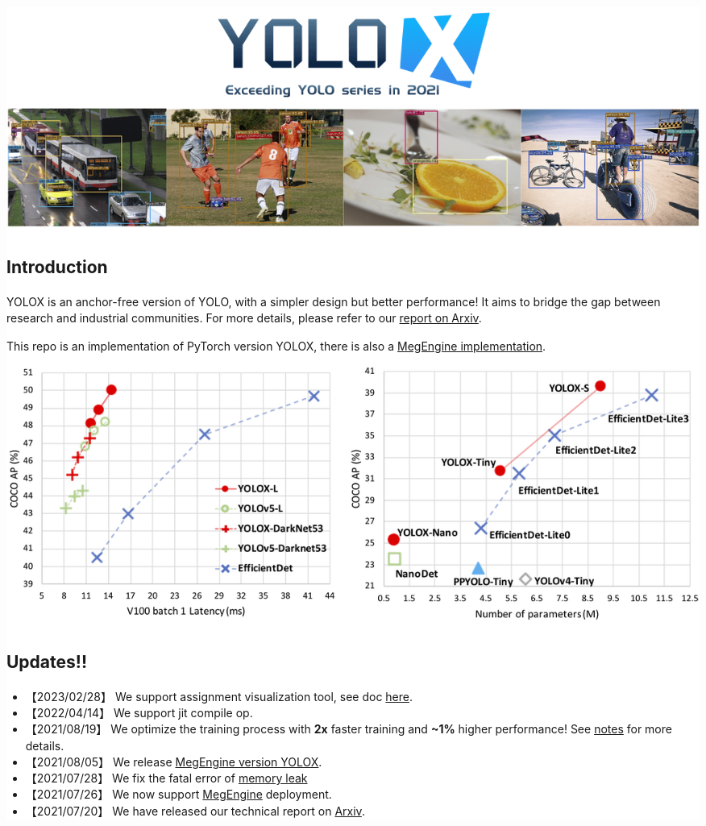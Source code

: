<div align="center"><img src="assets/logo.png" width="350"></div>
<img src="assets/demo.png" >

## Introduction
YOLOX is an anchor-free version of YOLO, with a simpler design but better performance! It aims to bridge the gap between research and industrial communities.
For more details, please refer to our [report on Arxiv](https://arxiv.org/abs/2107.08430).

This repo is an implementation of PyTorch version YOLOX, there is also a [MegEngine implementation](https://github.com/MegEngine/YOLOX).

<img src="assets/git_fig.png" width="1000" >

## Updates!!
* 【2023/02/28】 We support assignment visualization tool, see doc [here](./docs/assignment_visualization.md).
* 【2022/04/14】 We support jit compile op.
* 【2021/08/19】 We optimize the training process with **2x** faster training and **~1%** higher performance! See [notes](docs/updates_note.md) for more details.
* 【2021/08/05】 We release [MegEngine version YOLOX](https://github.com/MegEngine/YOLOX).
* 【2021/07/28】 We fix the fatal error of [memory leak](https://github.com/Megvii-BaseDetection/YOLOX/issues/103)
* 【2021/07/26】 We now support [MegEngine](https://github.com/Megvii-BaseDetection/YOLOX/tree/main/demo/MegEngine) deployment.
* 【2021/07/20】 We have released our technical report on [Arxiv](https://arxiv.org/abs/2107.08430).

